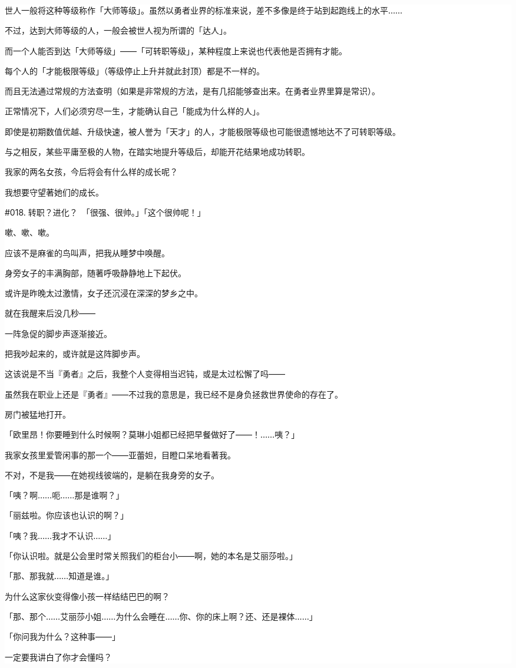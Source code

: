 世人一般将这种等级称作「大师等级」。虽然以勇者业界的标准来说，差不多像是终于站到起跑线上的水平……

不过，达到大师等级的人，一般会被世人视为所谓的「达人」。

而一个人能否到达「大师等级」——「可转职等级」，某种程度上来说也代表他是否拥有才能。

每个人的「才能极限等级」（等级停止上升并就此封顶）都是不一样的。

而且无法通过常规的方法查明（如果是非常规的方法，是有几招能够查出来。在勇者业界里算是常识）。

正常情况下，人们必须穷尽一生，才能确认自己「能成为什么样的人」。

即使是初期数值优越、升级快速，被人誉为「天才」的人，才能极限等级也可能很遗憾地达不了可转职等级。

与之相反，某些平庸至极的人物，在踏实地提升等级后，却能开花结果地成功转职。

我家的两名女孩，今后将会有什么样的成长呢？

我想要守望著她们的成长。

#018. 转职？进化？　「很强、很帅。」「这个很帅呢！」

嗽、嗽、嗽。

应该不是麻雀的鸟叫声，把我从睡梦中唤醒。

身旁女子的丰满胸部，随著呼吸静静地上下起伏。

或许是昨晚太过激情，女子还沉浸在深深的梦乡之中。

就在我醒来后没几秒——

一阵急促的脚步声逐渐接近。

把我吵起来的，或许就是这阵脚步声。

这该说是不当『勇者』之后，我整个人变得相当迟钝，或是太过松懈了吗——

虽然我在职业上还是『勇者』——不过我的意思是，我已经不是身负拯救世界使命的存在了。

房门被猛地打开。

「欧里昂！你要睡到什么时候啊？莫琳小姐都已经把早餐做好了——！……咦？」

我家女孩里爱管闲事的那一个——亚蕾妲，目瞪口呆地看著我。

不对，不是我——在她视线彼端的，是躺在我身旁的女子。

「咦？啊……呃……那是谁啊？」

「丽兹啦。你应该也认识的啊？」

「咦？我……我才不认识……」

「你认识啦。就是公会里时常关照我们的柜台小——啊，她的本名是艾丽莎啦。」

「那、那我就……知道是谁。」

为什么这家伙变得像小孩一样结结巴巴的啊？

「那、那个……艾丽莎小姐……为什么会睡在……你、你的床上啊？还、还是裸体……」

「你问我为什么？这种事——」

一定要我讲白了你才会懂吗？
